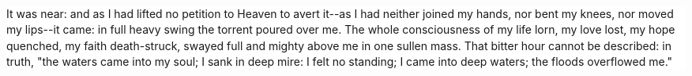 It was near: and as I had lifted no petition to Heaven to avert it--as I
had neither joined my hands, nor bent my knees, nor moved my lips--it
came: in full heavy swing the torrent poured over me.  The whole
consciousness of my life lorn, my love lost, my hope quenched, my faith
death-struck, swayed full and mighty above me in one sullen mass.  That
bitter hour cannot be described: in truth, "the waters came into my soul;
I sank in deep mire: I felt no standing; I came into deep waters; the
floods overflowed me."




